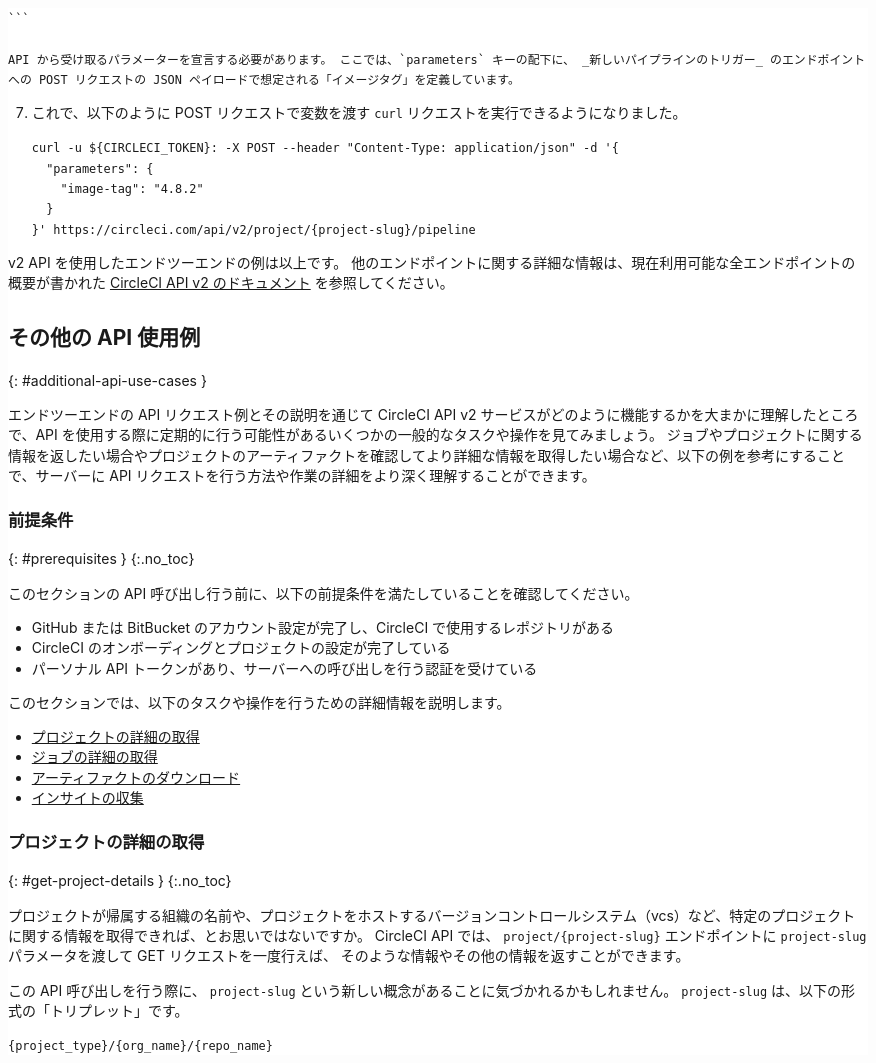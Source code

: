    ```

    API から受け取るパラメーターを宣言する必要があります。 ここでは、`parameters` キーの配下に、 _新しいパイプラインのトリガー_ のエンドポイントへの POST リクエストの JSON ペイロードで想定される「イメージタグ」を定義しています。

7. これで、以下のように POST リクエストで変数を渡す `curl` リクエストを実行できるようになりました。

    ```shell
    curl -u ${CIRCLECI_TOKEN}: -X POST --header "Content-Type: application/json" -d '{
      "parameters": {
        "image-tag": "4.8.2"
      }
    }' https://circleci.com/api/v2/project/{project-slug}/pipeline
    ```

v2 API を使用したエンドツーエンドの例は以上です。 他のエンドポイントに関する詳細な情報は、現在利用可能な全エンドポイントの概要が書かれた [CircleCI API v2 のドキュメント]({{site.baseurl}}/api/v2) を参照してください。

## その他の API 使用例
{: #additional-api-use-cases }

エンドツーエンドの API リクエスト例とその説明を通じて CircleCI API v2 サービスがどのように機能するかを大まかに理解したところで、API を使用する際に定期的に行う可能性があるいくつかの一般的なタスクや操作を見てみましょう。 ジョブやプロジェクトに関する情報を返したい場合やプロジェクトのアーティファクトを確認してより詳細な情報を取得したい場合など、以下の例を参考にすることで、サーバーに API リクエストを行う方法や作業の詳細をより深く理解することができます。

### 前提条件
{: #prerequisites }
{:.no_toc}


このセクションの API 呼び出し行う前に、以下の前提条件を満たしていることを確認してください。

* GitHub または BitBucket のアカウント設定が完了し、CircleCI で使用するレポジトリがある
* CircleCI のオンボーディングとプロジェクトの設定が完了している
* パーソナル API トークンがあり、サーバーへの呼び出しを行う認証を受けている

このセクションでは、以下のタスクや操作を行うための詳細情報を説明します。

* [プロジェクトの詳細の取得](#get-project-details)
* [ジョブの詳細の取得](#get-job-details)
* [アーティファクトのダウンロード](#download-artifacts)
* [インサイトの収集](#gather-insights)

### プロジェクトの詳細の取得
{: #get-project-details }
{:.no_toc}

プロジェクトが帰属する組織の名前や、プロジェクトをホストするバージョンコントロールシステム（vcs）など、特定のプロジェクトに関する情報を取得できれば、とお思いではないですか。 CircleCI API では、 `project/{project-slug}` エンドポイントに `project-slug` パラメータを渡して GET リクエストを一度行えば、 そのような情報やその他の情報を返すことができます。

この API 呼び出しを行う際に、 `project-slug` という新しい概念があることに気づかれるかもしれません。 `project-slug` は、以下の形式の「トリプレット」です。

```
{project_type}/{org_name}/{repo_name}
```
